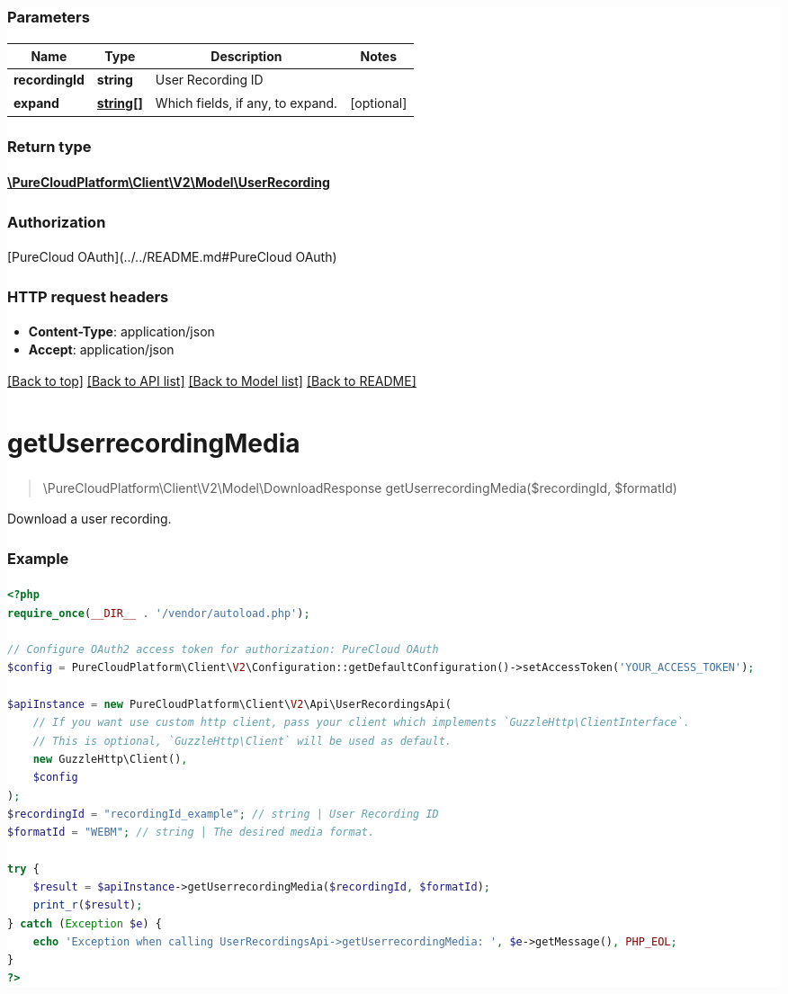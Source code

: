 ### Parameters

Name | Type | Description  | Notes
------------- | ------------- | ------------- | -------------
 **recordingId** | **string**| User Recording ID |
 **expand** | [**string[]**](../Model/string.md)| Which fields, if any, to expand. | [optional]

### Return type

[**\PureCloudPlatform\Client\V2\Model\UserRecording**](../Model/UserRecording.md)

### Authorization

[PureCloud OAuth](../../README.md#PureCloud OAuth)

### HTTP request headers

 - **Content-Type**: application/json
 - **Accept**: application/json

[[Back to top]](#) [[Back to API list]](../../README.md#documentation-for-api-endpoints) [[Back to Model list]](../../README.md#documentation-for-models) [[Back to README]](../../README.md)

# **getUserrecordingMedia**
> \PureCloudPlatform\Client\V2\Model\DownloadResponse getUserrecordingMedia($recordingId, $formatId)

Download a user recording.



### Example
```php
<?php
require_once(__DIR__ . '/vendor/autoload.php');

// Configure OAuth2 access token for authorization: PureCloud OAuth
$config = PureCloudPlatform\Client\V2\Configuration::getDefaultConfiguration()->setAccessToken('YOUR_ACCESS_TOKEN');

$apiInstance = new PureCloudPlatform\Client\V2\Api\UserRecordingsApi(
    // If you want use custom http client, pass your client which implements `GuzzleHttp\ClientInterface`.
    // This is optional, `GuzzleHttp\Client` will be used as default.
    new GuzzleHttp\Client(),
    $config
);
$recordingId = "recordingId_example"; // string | User Recording ID
$formatId = "WEBM"; // string | The desired media format.

try {
    $result = $apiInstance->getUserrecordingMedia($recordingId, $formatId);
    print_r($result);
} catch (Exception $e) {
    echo 'Exception when calling UserRecordingsApi->getUserrecordingMedia: ', $e->getMessage(), PHP_EOL;
}
?>
```
